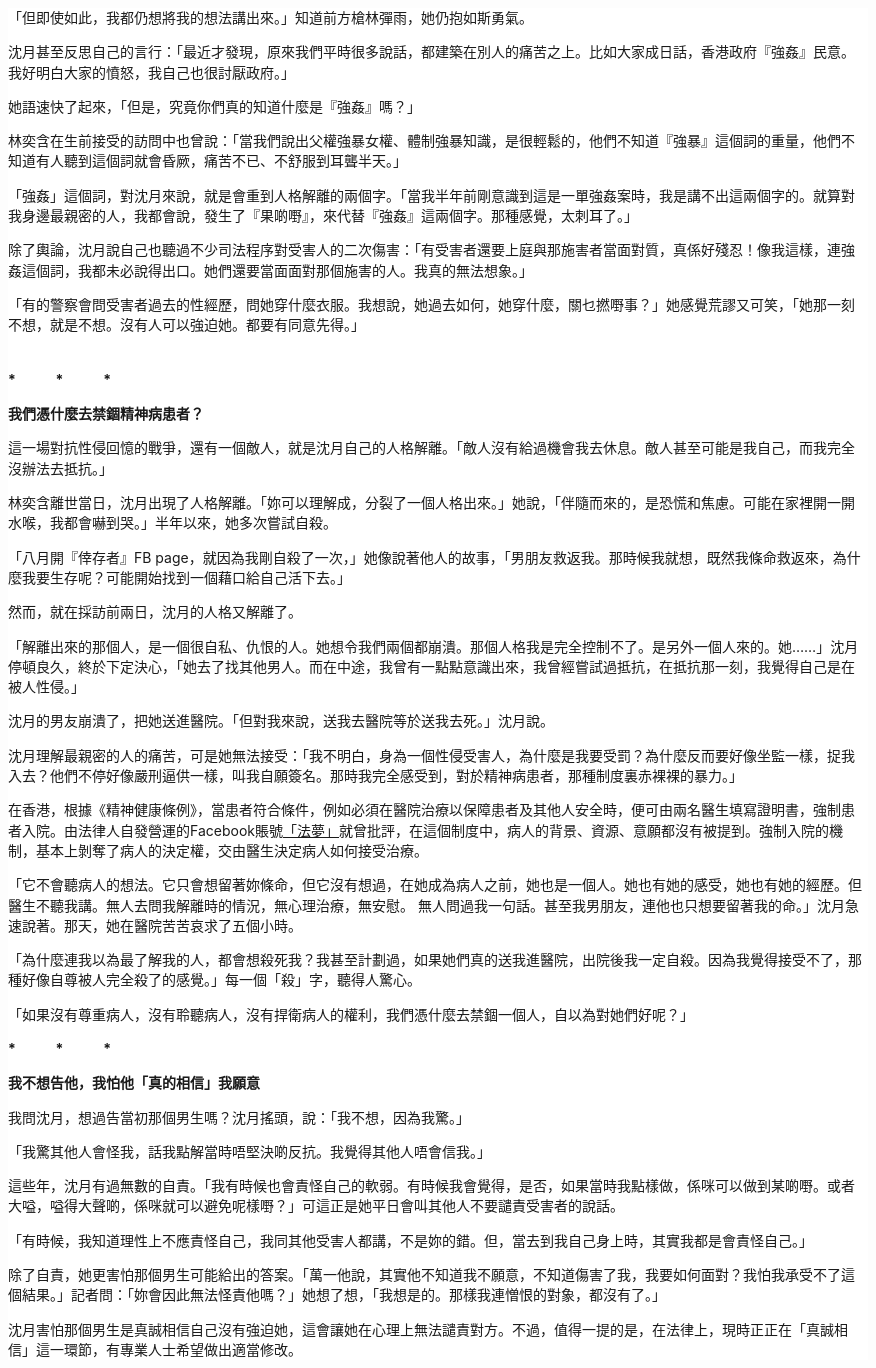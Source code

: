 「但即使如此，我都仍想將我的想法講出來。」知道前方槍林彈雨，她仍抱如斯勇氣。

沈月甚至反思自己的言行：「最近才發現，原來我們平時很多說話，都建築在別人的痛苦之上。比如大家成日話，香港政府『強姦』民意。我好明白大家的憤怒，我自己也很討厭政府。」

她語速快了起來，「但是，究竟你們真的知道什麼是『強姦』嗎？」

林奕含在生前接受的訪問中也曾說：「當我們說出父權強暴女權、體制強暴知識，是很輕鬆的，他們不知道『強暴』這個詞的重量，他們不知道有人聽到這個詞就會昏厥，痛苦不已、不舒服到耳聾半天。」

「強姦」這個詞，對沈月來說，就是會重到人格解離的兩個字。「當我半年前剛意識到這是一單強姦案時，我是講不出這兩個字的。就算對我身邊最親密的人，我都會說，發生了『果啲嘢』，來代替『強姦』這兩個字。那種感覺，太刺耳了。」

除了輿論，沈月說自己也聽過不少司法程序對受害人的二次傷害：「有受害者還要上庭與那施害者當面對質，真係好殘忍！像我這樣，連強姦這個詞，我都未必說得出口。她們還要當面面對那個施害的人。我真的無法想象。」

「有的警察會問受害者過去的性經歷，問她穿什麼衣服。我想說，她過去如何，她穿什麼，關乜撚嘢事？」她感覺荒謬又可笑，「她那一刻不想，就是不想。沒有人可以強迫她。都要有同意先得。」  
 

**\*            \*            \***

**我們憑什麼去禁錮精神病患者？**

這一場對抗性侵回憶的戰爭，還有一個敵人，就是沈月自己的人格解離。「敵人沒有給過機會我去休息。敵人甚至可能是我自己，而我完全沒辦法去抵抗。」

林奕含離世當日，沈月出現了人格解離。「妳可以理解成，分裂了一個人格出來。」她說，「伴隨而來的，是恐慌和焦慮。可能在家裡開一開水喉，我都會嚇到哭。」半年以來，她多次嘗試自殺。

「八月開『倖存者』FB page，就因為我剛自殺了一次，」她像說著他人的故事，「男朋友救返我。那時候我就想，既然我條命救返來，為什麼我要生存呢？可能開始找到一個藉口給自己活下去。」

然而，就在採訪前兩日，沈月的人格又解離了。

「解離出來的那個人，是一個很自私、仇恨的人。她想令我們兩個都崩潰。那個人格我是完全控制不了。是另外一個人來的。她……」沈月停頓良久，終於下定決心，「她去了找其他男人。而在中途，我曾有一點點意識出來，我曾經嘗試過抵抗，在抵抗那一刻，我覺得自己是在被人性侵。」

沈月的男友崩潰了，把她送進醫院。「但對我來說，送我去醫院等於送我去死。」沈月說。

沈月理解最親密的人的痛苦，可是她無法接受：「我不明白，身為一個性侵受害人，為什麼是我要受罰？為什麼反而要好像坐監一樣，捉我入去？他們不停好像嚴刑逼供一樣，叫我自願簽名。那時我完全感受到，對於精神病患者，那種制度裏赤裸裸的暴力。」

在香港，根據《精神健康條例》，當患者符合條件，例如必須在醫院治療以保障患者及其他人安全時，便可由兩名醫生填寫證明書，強制患者入院。由法律人自發營運的Facebook賬號[「法夢」](http://web.archive.org/web/20211229095823/http://www.inmediahk.net/node/1047747)就曾批評，在這個制度中，病人的背景、資源、意願都沒有被提到。強制入院的機制，基本上剝奪了病人的決定權，交由醫生決定病人如何接受治療。

「它不會聽病人的想法。它只會想留著妳條命，但它沒有想過，在她成為病人之前，她也是一個人。她也有她的感受，她也有她的經歷。但醫生不聽我講。無人去問我解離時的情況，無心理治療，無安慰。 無人問過我一句話。甚至我男朋友，連他也只想要留著我的命。」沈月急速說著。那天，她在醫院苦苦哀求了五個小時。

「為什麼連我以為最了解我的人，都會想殺死我？我甚至計劃過，如果她們真的送我進醫院，出院後我一定自殺。因為我覺得接受不了，那種好像自尊被人完全殺了的感覺。」每一個「殺」字，聽得人驚心。

「如果沒有尊重病人，沒有聆聽病人，沒有捍衛病人的權利，我們憑什麼去禁錮一個人，自以為對她們好呢？」

**\*            \*            \***

**我不想告他，我怕他「真的相信」我願意**

我問沈月，想過告當初那個男生嗎？沈月搖頭，說：「我不想，因為我驚。」

「我驚其他人會怪我，話我點解當時唔堅決啲反抗。我覺得其他人唔會信我。」

這些年，沈月有過無數的自責。「我有時候也會責怪自己的軟弱。有時候我會覺得，是否，如果當時我點樣做，係咪可以做到某啲嘢。或者大嗌，嗌得大聲啲，係咪就可以避免呢樣嘢？」可這正是她平日會叫其他人不要譴責受害者的說話。

「有時候，我知道理性上不應責怪自己，我同其他受害人都講，不是妳的錯。但，當去到我自己身上時，其實我都是會責怪自己。」

除了自責，她更害怕那個男生可能給出的答案。「萬一他說，其實他不知道我不願意，不知道傷害了我，我要如何面對？我怕我承受不了這個結果。」記者問：「妳會因此無法怪責他嗎？」她想了想，「我想是的。那樣我連憎恨的對象，都沒有了。」

沈月害怕那個男生是真誠相信自己沒有強迫她，這會讓她在心理上無法譴責對方。不過，值得一提的是，在法律上，現時正正在「真誠相信」這一環節，有專業人士希望做出適當修改。
